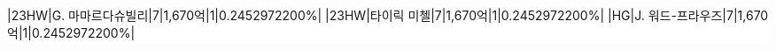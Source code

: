 |23HW|G. 마마르다슈빌리|7|1,670억|1|0.2452972200%|
|23HW|타이릭 미첼|7|1,670억|1|0.2452972200%|
|HG|J. 워드-프라우즈|7|1,670억|1|0.2452972200%|
